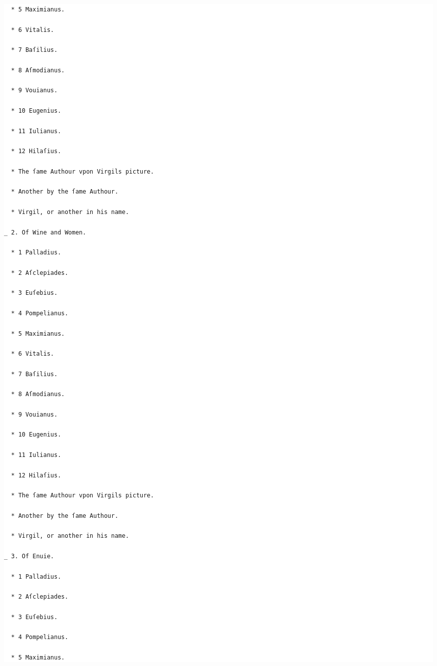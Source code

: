       * 5 Maximianus.

      * 6 Vitalis.

      * 7 Baſilius.

      * 8 Aſmodianus.

      * 9 Vouianus.

      * 10 Eugenius.

      * 11 Iulianus.

      * 12 Hilaſius.

      * The ſame Authour vpon Virgils picture.

      * Another by the ſame Authour.

      * Virgil, or another in his name.

    _ 2. Of Wine and Women.

      * 1 Palladius.

      * 2 Aſclepiades.

      * 3 Euſebius.

      * 4 Pompelianus.

      * 5 Maximianus.

      * 6 Vitalis.

      * 7 Baſilius.

      * 8 Aſmodianus.

      * 9 Vouianus.

      * 10 Eugenius.

      * 11 Iulianus.

      * 12 Hilaſius.

      * The ſame Authour vpon Virgils picture.

      * Another by the ſame Authour.

      * Virgil, or another in his name.

    _ 3. Of Enuie.

      * 1 Palladius.

      * 2 Aſclepiades.

      * 3 Euſebius.

      * 4 Pompelianus.

      * 5 Maximianus.
